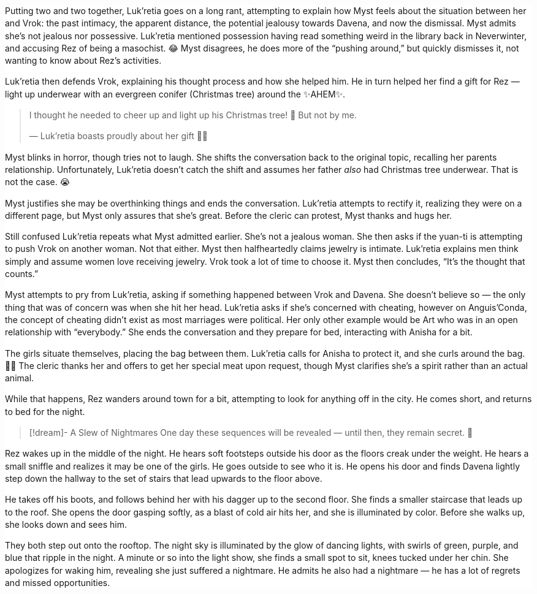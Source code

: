 Putting two and two together, Luk’retia goes on a long rant, attempting to explain how Myst feels about the situation between her and Vrok: the past intimacy, the apparent distance, the potential jealousy towards Davena, and now the dismissal. Myst admits she’s not jealous nor possessive. Luk’retia mentioned possession having read something weird in the library back in Neverwinter, and accusing Rez of being a masochist. 😂 Myst disagrees, he does more of the “pushing around,” but quickly dismisses it, not wanting to know about Rez’s activities.

Luk’retia then defends Vrok, explaining his thought process and how she helped him. He in turn helped her find a gift for Rez — light up underwear with an evergreen conifer (Christmas tree) around the ✨AHEM✨.

>I thought he needed to cheer up and light up his Christmas tree! 🎄 But not by me.
>
>— Luk’retia boasts proudly about her gift 🤣😭

Myst blinks in horror, though tries not to laugh. She shifts the conversation back to the original topic, recalling her parents relationship. Unfortunately, Luk’retia doesn’t catch the shift and assumes her father *also* had Christmas tree underwear. That is not the case. 😭

Myst justifies she may be overthinking things and ends the conversation. Luk’retia attempts to rectify it, realizing they were on a different page, but Myst only assures that she’s great. Before the cleric can protest, Myst thanks and hugs her.

Still confused Luk’retia repeats what Myst admitted earlier. She’s not a jealous woman. She then asks if the yuan-ti is attempting to push Vrok on another woman. Not that either. Myst then halfheartedly claims jewelry is intimate. Luk’retia explains men think simply and assume women love receiving jewelry. Vrok took a lot of time to choose it. Myst then concludes, “It’s the thought that counts.”

Myst attempts to pry from Luk’retia, asking if something happened between Vrok and Davena. She doesn’t believe so — the only thing that was of concern was when she hit her head. Luk’retia asks if she’s concerned with cheating, however on Anguis’Conda, the concept of cheating didn’t exist as most marriages were political. Her only other example would be Art who was in an open relationship with “everybody.” She ends the conversation and they prepare for bed, interacting with Anisha for a bit.

The girls situate themselves, placing the bag between them. Luk’retia calls for Anisha to protect it, and she curls around the bag. 👏🏽 The cleric thanks her and offers to get her special meat upon request, though Myst clarifies she’s a spirit rather than an actual animal.

While that happens, Rez wanders around town for a bit, attempting to look for anything off in the city. He comes short, and returns to bed for the night.

>[!dream]- A Slew of Nightmares 
>One day these sequences will be revealed — until then, they remain secret. 🤫
>


Rez wakes up in the middle of the night. He hears soft footsteps outside his door as the floors creak under the weight. He hears a small sniffle and realizes it may be one of the girls. He goes outside to see who it is. He opens his door and finds Davena lightly step down the hallway to the set of stairs that lead upwards to the floor above.

He takes off his boots, and follows behind her with his dagger up to the second floor. She finds a smaller staircase that leads up to the roof. She opens the door gasping softly, as a blast of cold air hits her, and she is illuminated by color. Before she walks up, she looks down and sees him.

They both step out onto the rooftop. The night sky is illuminated by the glow of dancing lights, with swirls of green, purple, and blue that ripple in the night. A minute or so into the light show, she finds a small spot to sit, knees tucked under her chin. She apologizes for waking him, revealing she just suffered a nightmare. He admits he also had a nightmare — he has a lot of regrets and missed opportunities.
